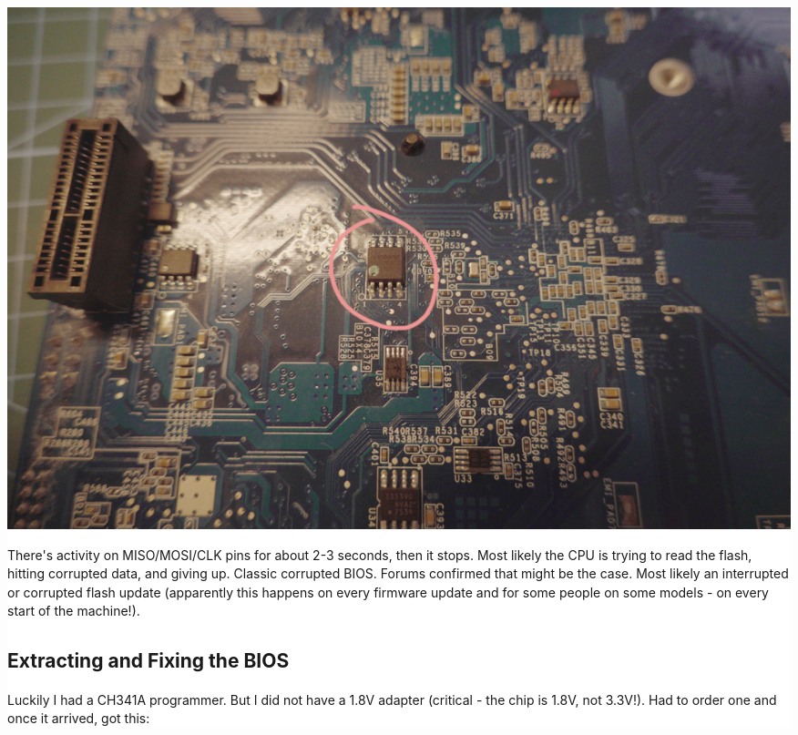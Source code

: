 ![W25Q128JWSIQ. The other flash can be seen as part of bokeh](bios.jpg)

There's activity on MISO/MOSI/CLK pins for about 2-3 seconds, then it stops. Most likely the CPU is trying to read the flash, hitting corrupted data, and giving up. Classic corrupted BIOS. Forums confirmed that might be the case. Most likely an interrupted or corrupted flash update (apparently this happens on every firmware update and for some people on some models - on every start of the machine!).


## Extracting and Fixing the BIOS

Luckily I had a CH341A programmer. But I did not have a 1.8V adapter (critical - the chip is 1.8V, not 3.3V!). Had to order one and once it arrived, got this:
